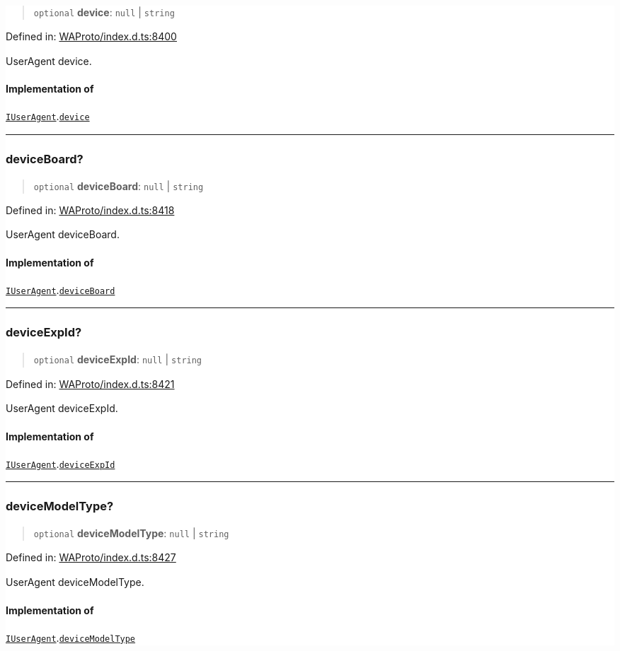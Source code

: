 > `optional` **device**: `null` \| `string`

Defined in: [WAProto/index.d.ts:8400](https://github.com/Fokusdotid/Baileys/blob/4c54e9ae0a9f37422d51e97c3454891bf06f36e1/WAProto/index.d.ts#L8400)

UserAgent device.

#### Implementation of

[`IUserAgent`](../interfaces/IUserAgent.md).[`device`](../interfaces/IUserAgent.md#device)

***

### deviceBoard?

> `optional` **deviceBoard**: `null` \| `string`

Defined in: [WAProto/index.d.ts:8418](https://github.com/Fokusdotid/Baileys/blob/4c54e9ae0a9f37422d51e97c3454891bf06f36e1/WAProto/index.d.ts#L8418)

UserAgent deviceBoard.

#### Implementation of

[`IUserAgent`](../interfaces/IUserAgent.md).[`deviceBoard`](../interfaces/IUserAgent.md#deviceboard)

***

### deviceExpId?

> `optional` **deviceExpId**: `null` \| `string`

Defined in: [WAProto/index.d.ts:8421](https://github.com/Fokusdotid/Baileys/blob/4c54e9ae0a9f37422d51e97c3454891bf06f36e1/WAProto/index.d.ts#L8421)

UserAgent deviceExpId.

#### Implementation of

[`IUserAgent`](../interfaces/IUserAgent.md).[`deviceExpId`](../interfaces/IUserAgent.md#deviceexpid)

***

### deviceModelType?

> `optional` **deviceModelType**: `null` \| `string`

Defined in: [WAProto/index.d.ts:8427](https://github.com/Fokusdotid/Baileys/blob/4c54e9ae0a9f37422d51e97c3454891bf06f36e1/WAProto/index.d.ts#L8427)

UserAgent deviceModelType.

#### Implementation of

[`IUserAgent`](../interfaces/IUserAgent.md).[`deviceModelType`](../interfaces/IUserAgent.md#devicemodeltype)
